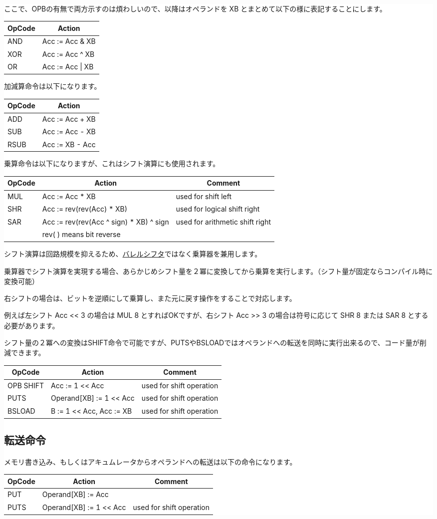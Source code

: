 ここで、OPBの有無で両方示すのは煩わしいので、以降はオペランドを XB とまとめて以下の様に表記することにします。

| OpCode | Action |
| --- | --- |
| AND | Acc := Acc & XB |
| XOR | Acc := Acc ^ XB |
| OR | Acc := Acc \| XB |

加減算命令は以下になります。

| OpCode | Action |
| --- | --- |
| ADD | Acc := Acc + XB |
| SUB | Acc := Acc - XB |
| RSUB | Acc := XB - Acc |

乗算命令は以下になりますが、これはシフト演算にも使用されます。

| OpCode | Action | Comment |
| --- | --- | --- |
| MUL | Acc := Acc * XB | used for shift left |
| SHR | Acc := rev(rev(Acc) * XB) | used for logical shift right |
| SAR | Acc := rev(rev(Acc ^ sign) * XB) ^ sign | used for arithmetic shift right |
| | rev( ) means bit reverse | |

シフト演算は回路規模を抑えるため、[バレルシフタ](https://ja.wikipedia.org/wiki/%E3%83%90%E3%83%AC%E3%83%AB%E3%82%B7%E3%83%95%E3%82%BF)ではなく乗算器を兼用します。

乗算器でシフト演算を実現する場合、あらかじめシフト量を２冪に変換してから乗算を実行します。（シフト量が固定ならコンパイル時に変換可能）

右シフトの場合は、ビットを逆順にして乗算し、また元に戻す操作をすることで対応します。

例えば左シフト Acc << 3 の場合は MUL 8 とすればOKですが、右シフト Acc >> 3 の場合は符号に応じて SHR 8 または SAR 8 とする必要があります。

シフト量の２冪への変換はSHIFT命令で可能ですが、PUTSやBSLOADではオペランドへの転送を同時に実行出来るので、コード量が削減できます。

| OpCode | Action | Comment |
| --- | --- | --- |
| OPB SHIFT | Acc := 1 << Acc | used for shift operation |
| PUTS | Operand\[XB] := 1 << Acc | used for shift operation |
| BSLOAD | B := 1 << Acc, Acc := XB | used for shift operation |

## 転送命令

メモリ書き込み、もしくはアキュムレータからオペランドへの転送は以下の命令になります。

| OpCode | Action | Comment |
| --- | --- | --- |
| PUT | Operand\[XB] := Acc | |
| PUTS | Operand\[XB] := 1 << Acc | used for shift operation |
